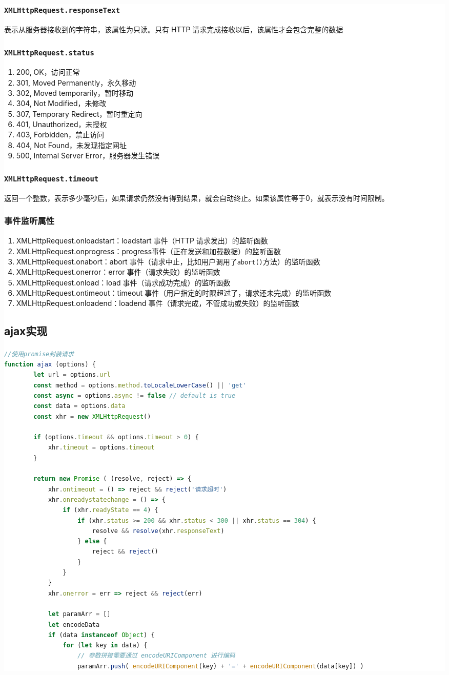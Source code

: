 ### `XMLHttpRequest.responseText`

表示从服务器接收到的字符串，该属性为只读。只有 HTTP 请求完成接收以后，该属性才会包含完整的数据

### `XMLHttpRequest.status`

1. 200, OK，访问正常
2. 301, Moved Permanently，永久移动
3. 302, Moved temporarily，暂时移动
4. 304, Not Modified，未修改
5. 307, Temporary Redirect，暂时重定向
6. 401, Unauthorized，未授权
7. 403, Forbidden，禁止访问
8. 404, Not Found，未发现指定网址
9. 500, Internal Server Error，服务器发生错误

### `XMLHttpRequest.timeout`

返回一个整数，表示多少毫秒后，如果请求仍然没有得到结果，就会自动终止。如果该属性等于0，就表示没有时间限制。

### 事件监听属性

1. XMLHttpRequest.onloadstart：loadstart 事件（HTTP 请求发出）的监听函数
2. XMLHttpRequest.onprogress：progress事件（正在发送和加载数据）的监听函数
3. XMLHttpRequest.onabort：abort 事件（请求中止，比如用户调用了`abort()`方法）的监听函数
4. XMLHttpRequest.onerror：error 事件（请求失败）的监听函数
5. XMLHttpRequest.onload：load 事件（请求成功完成）的监听函数
6. XMLHttpRequest.ontimeout：timeout 事件（用户指定的时限超过了，请求还未完成）的监听函数
7. XMLHttpRequest.onloadend：loadend 事件（请求完成，不管成功或失败）的监听函数

## ajax实现

```js
//使用promise封装请求
function ajax (options) {
        let url = options.url
        const method = options.method.toLocaleLowerCase() || 'get'
        const async = options.async != false // default is true
        const data = options.data
        const xhr = new XMLHttpRequest()

        if (options.timeout && options.timeout > 0) {
            xhr.timeout = options.timeout
        }

        return new Promise ( (resolve, reject) => {
            xhr.ontimeout = () => reject && reject('请求超时')
            xhr.onreadystatechange = () => {
                if (xhr.readyState == 4) {
                    if (xhr.status >= 200 && xhr.status < 300 || xhr.status == 304) {
                        resolve && resolve(xhr.responseText)
                    } else {
                        reject && reject()
                    }
                }
            }
            xhr.onerror = err => reject && reject(err)

            let paramArr = []
            let encodeData
            if (data instanceof Object) {
                for (let key in data) {
                    // 参数拼接需要通过 encodeURIComponent 进行编码
                    paramArr.push( encodeURIComponent(key) + '=' + encodeURIComponent(data[key]) )
```